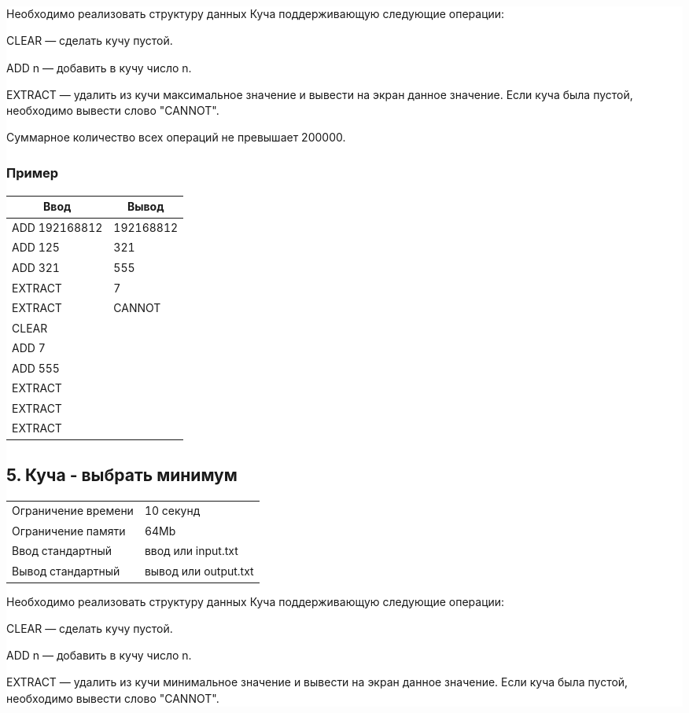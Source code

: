 

Необходимо реализовать структуру данных Куча поддерживающую следующие операции:

CLEAR — сделать кучу пустой.

ADD n — добавить в кучу число n.

EXTRACT — удалить из кучи максимальное значение и вывести на экран данное значение. Если куча была пустой, необходимо вывести слово "CANNOT".

Суммарное количество всех операций не превышает 200000.

### Пример
|   Ввод         |     Вывод     |
|----------------|---------------|
|  ADD 192168812 |   192168812   |
|  ADD 125       |   321         |
|  ADD 321       |   555         |
|  EXTRACT       |   7           |
|  EXTRACT       |   CANNOT      |
|  CLEAR         |               |
|  ADD 7         |               |
|  ADD 555       |               |
|  EXTRACT       |               |
|  EXTRACT       |               |
|  EXTRACT       |               |


## 5. Куча - выбрать минимум
|                   |                     |
|-------------------|---------------------|
|Ограничение времени|	10 секунд           |
|Ограничение памяти |	64Mb 	              |
|Ввод 	стандартный | ввод или input.txt  |
|Вывод 	стандартный | вывод или output.txt|

Необходимо реализовать структуру данных Куча поддерживающую следующие операции:

CLEAR — сделать кучу пустой.

ADD n — добавить в кучу число n.

EXTRACT — удалить из кучи минимальное значение и вывести на экран данное значение. Если куча была пустой, необходимо вывести слово "CANNOT".
